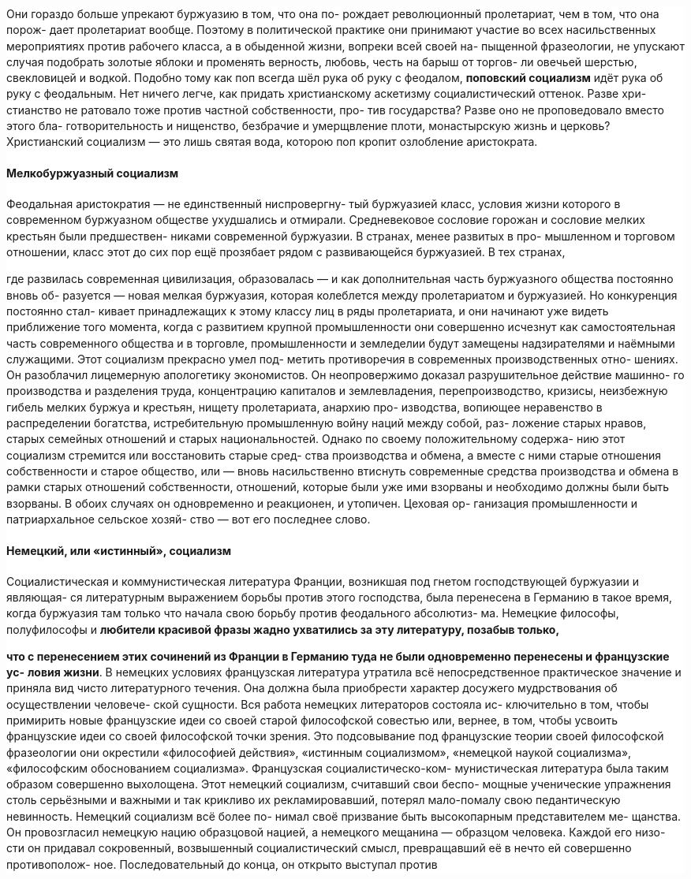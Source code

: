 Они гораздо больше упрекают буржуазию в том, что она по- рождает революционный пролетариат, чем в том, что она порож- дает пролетариат вообще. Поэтому в политической практике они принимают участие во всех насильственных мероприятиях против рабочего класса, а в обыденной жизни, вопреки всей своей на- пыщенной фразеологии, не упускают случая подобрать золотые яблоки и променять верность, любовь, честь на барыш от торгов- ли овечьей шерстью, свекловицей и водкой. Подобно тому как поп всегда шёл рука об руку с феодалом, **поповский социализм** идёт рука об руку с феодальным. Нет ничего легче, как придать христианскому аскетизму социалистический оттенок. Разве хри- стианство не ратовало тоже против частной собственности, про- тив государства? Разве оно не проповедовало вместо этого бла- готворительность и нищенство, безбрачие и умерщвление плоти, монастырскую жизнь и церковь? Христианский социализм — это лишь святая вода, которою поп кропит озлобление аристократа.

#### Мелкобуржуазный социализм

Феодальная аристократия — не единственный ниспровергну- тый буржуазией класс, условия жизни которого в современном буржуазном обществе ухудшались и отмирали. Средневековое сословие горожан и сословие мелких крестьян были предшествен- никами современной буржуазии. В странах, менее развитых в про- мышленном и торговом отношении, класс этот до сих пор ещё прозябает рядом с развивающейся буржуазией. В тех странах,

  

где развилась современная цивилизация, образовалась — и как дополнительная часть буржуазного общества постоянно вновь об- разуется — новая мелкая буржуазия, которая колеблется между пролетариатом и буржуазией. Но конкуренция постоянно стал- кивает принадлежащих к этому классу лиц в ряды пролетариата, и они начинают уже видеть приближение того момента, когда с развитием крупной промышленности они совершенно исчезнут как самостоятельная часть современного общества и в торговле, промышленности и земледелии будут замещены надзирателями и наёмными служащими. Этот социализм прекрасно умел под- метить противоречия в современных производственных отно- шениях. Он разоблачил лицемерную апологетику экономистов. Он неопровержимо доказал разрушительное действие машинно- го производства и разделения труда, концентрацию капиталов и землевладения, перепроизводство, кризисы, неизбежную гибель мелких буржуа и крестьян, нищету пролетариата, анархию про- изводства, вопиющее неравенство в распределении богатства, истребительную промышленную войну наций между собой, раз- ложение старых нравов, старых семейных отношений и старых национальностей. Однако по своему положительному содержа- нию этот социализм стремится или восстановить старые сред- ства производства и обмена, а вместе с ними старые отношения собственности и старое общество, или — вновь насильственно втиснуть современные средства производства и обмена в рамки старых отношений собственности, отношений, которые были уже ими взорваны и необходимо должны были быть взорваны. В обоих случаях он одновременно и реакционен, и утопичен. Цеховая ор- ганизация промышленности и патриархальное сельское хозяй- ство — вот его последнее слово.

#### Немецкий, или «истинный», социализм

Социалистическая и коммунистическая литература Франции, возникшая под гнетом господствующей буржуазии и являющая- ся литературным выражением борьбы против этого господства, была перенесена в Германию в такое время, когда буржуазия там только что начала свою борьбу против феодального абсолютиз- ма. Немецкие философы, полуфилософы и **любители красивой фразы жадно ухватились за эту литературу, позабыв только,**

  

**что с перенесением этих сочинений из Франции в Германию туда не были одновременно перенесены и французские ус-** **ловия жизни**. В немецких условиях французская литература утратила всё непосредственное практическое значение и приняла вид чисто литературного течения. Она должна была приобрести характер досужего мудрствования об осуществлении человече- ской сущности. Вся работа немецких литераторов состояла ис- ключительно в том, чтобы примирить новые французские идеи со своей старой философской совестью или, вернее, в том, чтобы усвоить французские идеи со своей философской точки зрения. Это подсовывание под французские теории своей философской фразеологии они окрестили «философией действия», «истинным социализмом», «немецкой наукой социализма», «философским обоснованием социализма». Французская социалистическо-ком- мунистическая литература была таким образом совершенно выхолощена. Этот немецкий социализм, считавший свои беспо- мощные ученические упражнения столь серьёзными и важными и так крикливо их рекламировавший, потерял мало-помалу свою педантическую невинность. Немецкий социализм всё более по- нимал своё призвание быть высокопарным представителем ме- щанства. Он провозгласил немецкую нацию образцовой нацией, а немецкого мещанина — образцом человека. Каждой его низо- сти он придавал сокровенный, возвышенный социалистический смысл, превращавший её в нечто ей совершенно противополож- ное. Последовательный до конца, он открыто выступал против
